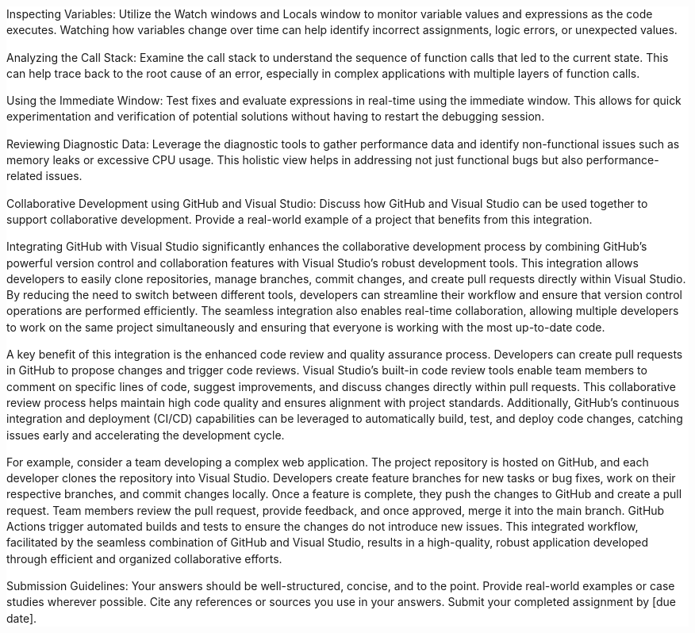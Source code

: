Inspecting Variables: Utilize the Watch windows and Locals window to monitor variable values and expressions as the code executes. Watching how variables change over time can help identify incorrect assignments, logic errors, or unexpected values.

Analyzing the Call Stack: Examine the call stack to understand the sequence of function calls that led to the current state. This can help trace back to the root cause of an error, especially in complex applications with multiple layers of function calls.

Using the Immediate Window: Test fixes and evaluate expressions in real-time using the immediate window. This allows for quick experimentation and verification of potential solutions without having to restart the debugging session.

Reviewing Diagnostic Data: Leverage the diagnostic tools to gather performance data and identify non-functional issues such as memory leaks or excessive CPU usage. This holistic view helps in addressing not just functional bugs but also performance-related issues.

Collaborative Development using GitHub and Visual Studio:
Discuss how GitHub and Visual Studio can be used together to support collaborative development. Provide a real-world example of a project that benefits from this integration.

Integrating GitHub with Visual Studio significantly enhances the collaborative development process by combining GitHub’s powerful version control and collaboration features with Visual Studio’s robust development tools. This integration allows developers to easily clone repositories, manage branches, commit changes, and create pull requests directly within Visual Studio. By reducing the need to switch between different tools, developers can streamline their workflow and ensure that version control operations are performed efficiently. The seamless integration also enables real-time collaboration, allowing multiple developers to work on the same project simultaneously and ensuring that everyone is working with the most up-to-date code.

A key benefit of this integration is the enhanced code review and quality assurance process. Developers can create pull requests in GitHub to propose changes and trigger code reviews. Visual Studio’s built-in code review tools enable team members to comment on specific lines of code, suggest improvements, and discuss changes directly within pull requests. This collaborative review process helps maintain high code quality and ensures alignment with project standards. Additionally, GitHub’s continuous integration and deployment (CI/CD) capabilities can be leveraged to automatically build, test, and deploy code changes, catching issues early and accelerating the development cycle.

For example, consider a team developing a complex web application. The project repository is hosted on GitHub, and each developer clones the repository into Visual Studio. Developers create feature branches for new tasks or bug fixes, work on their respective branches, and commit changes locally. Once a feature is complete, they push the changes to GitHub and create a pull request. Team members review the pull request, provide feedback, and once approved, merge it into the main branch. GitHub Actions trigger automated builds and tests to ensure the changes do not introduce new issues. This integrated workflow, facilitated by the seamless combination of GitHub and Visual Studio, results in a high-quality, robust application developed through efficient and organized collaborative efforts.


Submission Guidelines:
Your answers should be well-structured, concise, and to the point.
Provide real-world examples or case studies wherever possible.
Cite any references or sources you use in your answers.
Submit your completed assignment by [due date].
